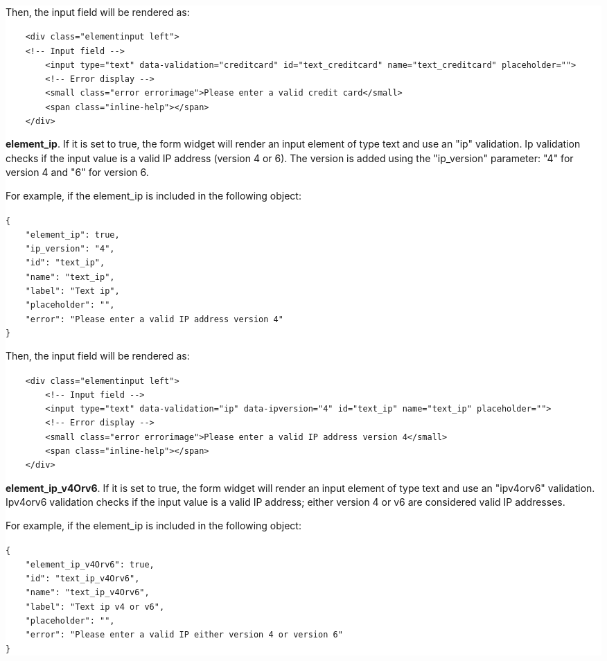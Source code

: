 Then, the input field will be rendered as:

```
    <div class="elementinput left">
    <!-- Input field -->
        <input type="text" data-validation="creditcard" id="text_creditcard" name="text_creditcard" placeholder="">
        <!-- Error display -->
        <small class="error errorimage">Please enter a valid credit card</small>
        <span class="inline-help"></span>
    </div>
```

**element_ip**. If it is set to true, the form widget will render an input element of type text and use an "ip" validation. Ip validation checks if the input value is a valid IP address (version 4 or 6). The version is added using the "ip_version" parameter: "4" for version 4 and "6" for version 6.

For example, if the element_ip is included in the following object:

```
{
    "element_ip": true,
    "ip_version": "4",
    "id": "text_ip",
    "name": "text_ip",
    "label": "Text ip",
    "placeholder": "",
    "error": "Please enter a valid IP address version 4"
}
```

Then, the input field will be rendered as:

```
    <div class="elementinput left">
        <!-- Input field -->
        <input type="text" data-validation="ip" data-ipversion="4" id="text_ip" name="text_ip" placeholder="">
        <!-- Error display -->
        <small class="error errorimage">Please enter a valid IP address version 4</small>
        <span class="inline-help"></span>
    </div>
```

**element_ip_v4Orv6**. If it is set to true, the form widget will render an input element of type text and use an "ipv4orv6" validation. Ipv4orv6 validation checks if the input value is a valid IP address; either version 4 or v6 are considered valid IP addresses.

For example, if the element_ip is included in the following object:

```
{
    "element_ip_v4Orv6": true,
    "id": "text_ip_v4Orv6",
    "name": "text_ip_v4Orv6",
    "label": "Text ip v4 or v6",
    "placeholder": "",
    "error": "Please enter a valid IP either version 4 or version 6"
}
```
